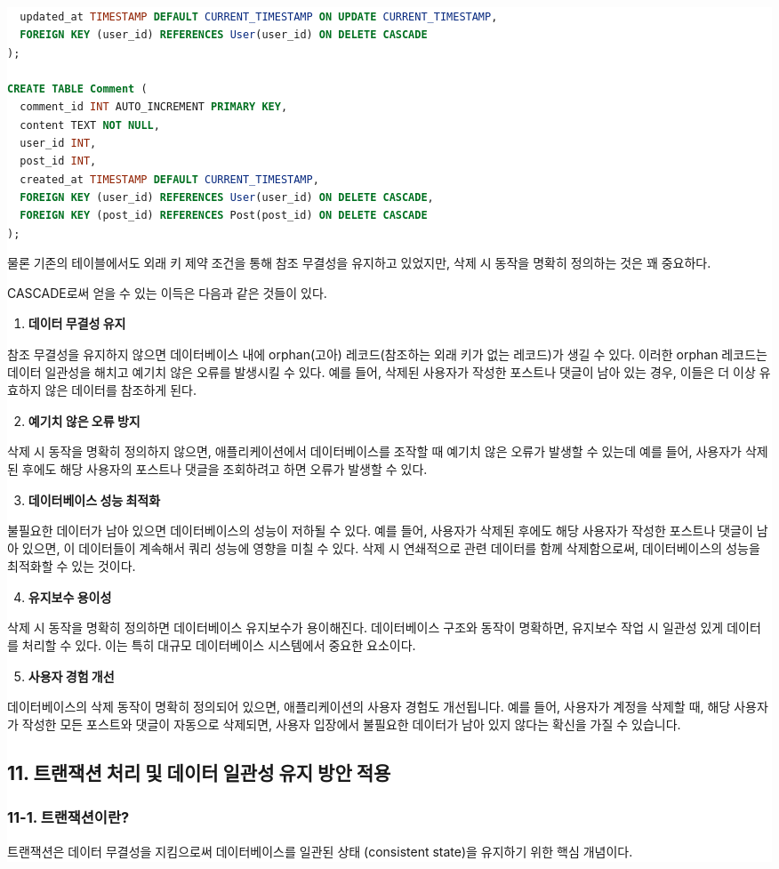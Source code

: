 ```sql
  updated_at TIMESTAMP DEFAULT CURRENT_TIMESTAMP ON UPDATE CURRENT_TIMESTAMP,
  FOREIGN KEY (user_id) REFERENCES User(user_id) ON DELETE CASCADE
);

CREATE TABLE Comment (
  comment_id INT AUTO_INCREMENT PRIMARY KEY,
  content TEXT NOT NULL,
  user_id INT,
  post_id INT,
  created_at TIMESTAMP DEFAULT CURRENT_TIMESTAMP,
  FOREIGN KEY (user_id) REFERENCES User(user_id) ON DELETE CASCADE,
  FOREIGN KEY (post_id) REFERENCES Post(post_id) ON DELETE CASCADE
);
```

물론 기존의 테이블에서도 외래 키 제약 조건을 통해 참조 무결성을 유지하고 있었지만, 삭제 시 동작을 명확히 정의하는 것은 꽤 중요하다.



CASCADE로써 얻을 수 있는 이득은 다음과 같은 것들이 있다.

1. **데이터 무결성 유지**

참조 무결성을 유지하지 않으면 데이터베이스 내에 orphan(고아) 레코드(참조하는 외래 키가 없는 레코드)가 생길 수 있다. 이러한 orphan 레코드는 데이터 일관성을 해치고 예기치 않은 오류를 발생시킬 수 있다. 예를 들어, 삭제된 사용자가 작성한 포스트나 댓글이 남아 있는 경우, 이들은 더 이상 유효하지 않은 데이터를 참조하게 된다.



2. **예기치 않은 오류 방지**

삭제 시 동작을 명확히 정의하지 않으면, 애플리케이션에서 데이터베이스를 조작할 때 예기치 않은 오류가 발생할 수 있는데 예를 들어, 사용자가 삭제된 후에도 해당 사용자의 포스트나 댓글을 조회하려고 하면 오류가 발생할 수 있다.



3. **데이터베이스 성능 최적화**

불필요한 데이터가 남아 있으면 데이터베이스의 성능이 저하될 수 있다. 예를 들어, 사용자가 삭제된 후에도 해당 사용자가 작성한 포스트나 댓글이 남아 있으면, 이 데이터들이 계속해서 쿼리 성능에 영향을 미칠 수 있다. 삭제 시 연쇄적으로 관련 데이터를 함께 삭제함으로써, 데이터베이스의 성능을 최적화할 수 있는 것이다.



4. **유지보수 용이성**

삭제 시 동작을 명확히 정의하면 데이터베이스 유지보수가 용이해진다. 데이터베이스 구조와 동작이 명확하면, 유지보수 작업 시 일관성 있게 데이터를 처리할 수 있다. 이는 특히 대규모 데이터베이스 시스템에서 중요한 요소이다.



5. **사용자 경험 개선**

데이터베이스의 삭제 동작이 명확히 정의되어 있으면, 애플리케이션의 사용자 경험도 개선됩니다. 예를 들어, 사용자가 계정을 삭제할 때, 해당 사용자가 작성한 모든 포스트와 댓글이 자동으로 삭제되면, 사용자 입장에서 불필요한 데이터가 남아 있지 않다는 확신을 가질 수 있습니다.



## 11. 트랜잭션 처리 및 데이터 일관성 유지 방안 적용

### 11-1. 트랜잭션이란?

트랜잭션은 데이터 무결성을 지킴으로써 데이터베이스를 일관된 상태 (consistent state)을 유지하기 위한 핵심 개념이다.
